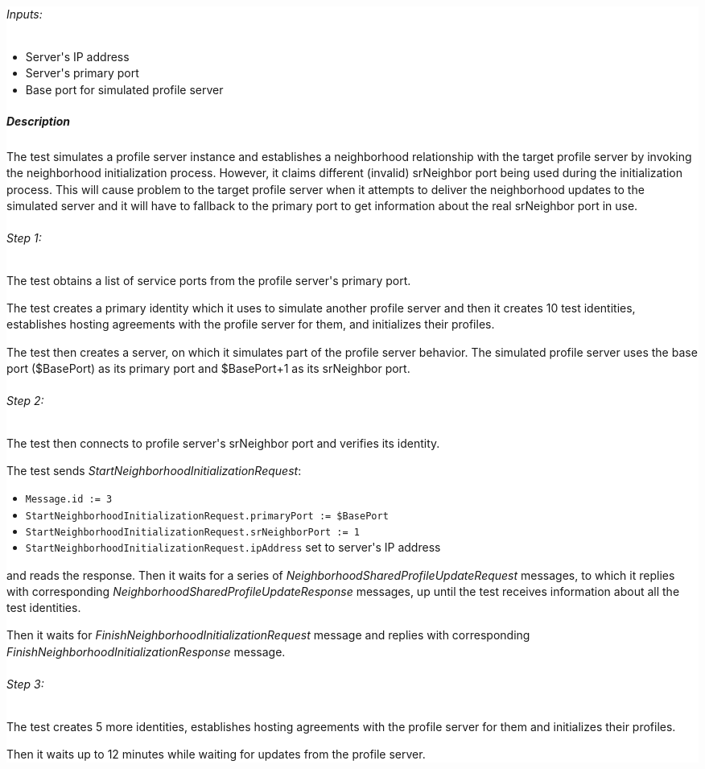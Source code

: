 ###### Inputs:
  * Server's IP address
  * Server's primary port
  * Base port for simulated profile server


##### Description 

The test simulates a profile server instance and establishes a neighborhood relationship with the target profile server 
by invoking the neighborhood initialization process. However, it claims different (invalid) srNeighbor port being used 
during the initialization process. This will cause problem to the target profile server when it attempts 
to deliver the neighborhood updates to the simulated server and it will have to fallback to the primary port 
to get information about the real srNeighbor port in use.


###### Step 1:

The test obtains a list of service ports from the profile server's primary port.

The test creates a primary identity which it uses to simulate another profile server and then 
it creates 10 test identities, establishes hosting agreements with the profile server for them, 
and initializes their profiles.

The test then creates a server, on which it simulates part of the profile server behavior.
The simulated profile server uses the base port ($BasePort) as its primary port and $BasePort+1 as its srNeighbor port.

###### Step 2:

The test then connects to profile server's srNeighbor port and verifies its identity. 

The test sends *StartNeighborhoodInitializationRequest*:

  * `Message.id := 3`
  * `StartNeighborhoodInitializationRequest.primaryPort := $BasePort`
  * `StartNeighborhoodInitializationRequest.srNeighborPort := 1`
  * `StartNeighborhoodInitializationRequest.ipAddress` set to server's IP address
 
and reads the response. Then it waits for a series of *NeighborhoodSharedProfileUpdateRequest* messages, 
to which it replies with corresponding *NeighborhoodSharedProfileUpdateResponse* messages, up until 
the test receives information about all the test identities.

Then it waits for *FinishNeighborhoodInitializationRequest* message and replies with corresponding 
*FinishNeighborhoodInitializationResponse* message.


###### Step 3:

The test creates 5 more identities, establishes hosting agreements with the profile server for them 
and initializes their profiles. 

Then it waits up to 12 minutes while waiting for updates from the profile server.

